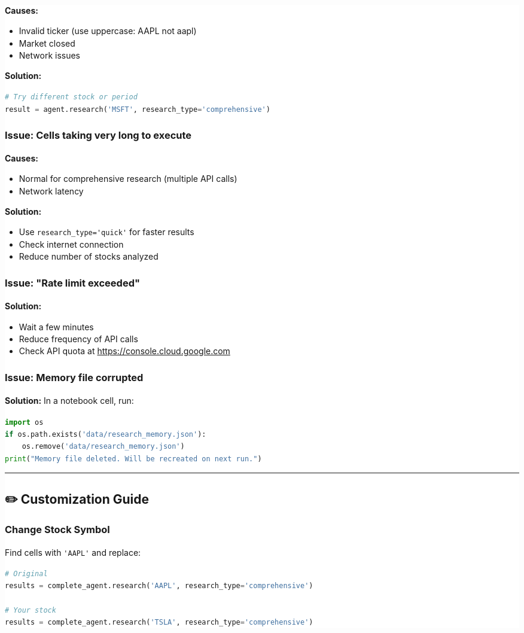 **Causes:**
- Invalid ticker (use uppercase: AAPL not aapl)
- Market closed
- Network issues

**Solution:**
```python
# Try different stock or period
result = agent.research('MSFT', research_type='comprehensive')
```

### Issue: Cells taking very long to execute

**Causes:**
- Normal for comprehensive research (multiple API calls)
- Network latency

**Solution:**
- Use `research_type='quick'` for faster results
- Check internet connection
- Reduce number of stocks analyzed

### Issue: "Rate limit exceeded"

**Solution:**
- Wait a few minutes
- Reduce frequency of API calls
- Check API quota at https://console.cloud.google.com

### Issue: Memory file corrupted

**Solution:**
In a notebook cell, run:
```python
import os
if os.path.exists('data/research_memory.json'):
    os.remove('data/research_memory.json')
print("Memory file deleted. Will be recreated on next run.")
```

---

## ✏️ Customization Guide

### Change Stock Symbol

Find cells with `'AAPL'` and replace:

```python
# Original
results = complete_agent.research('AAPL', research_type='comprehensive')

# Your stock
results = complete_agent.research('TSLA', research_type='comprehensive')
```
